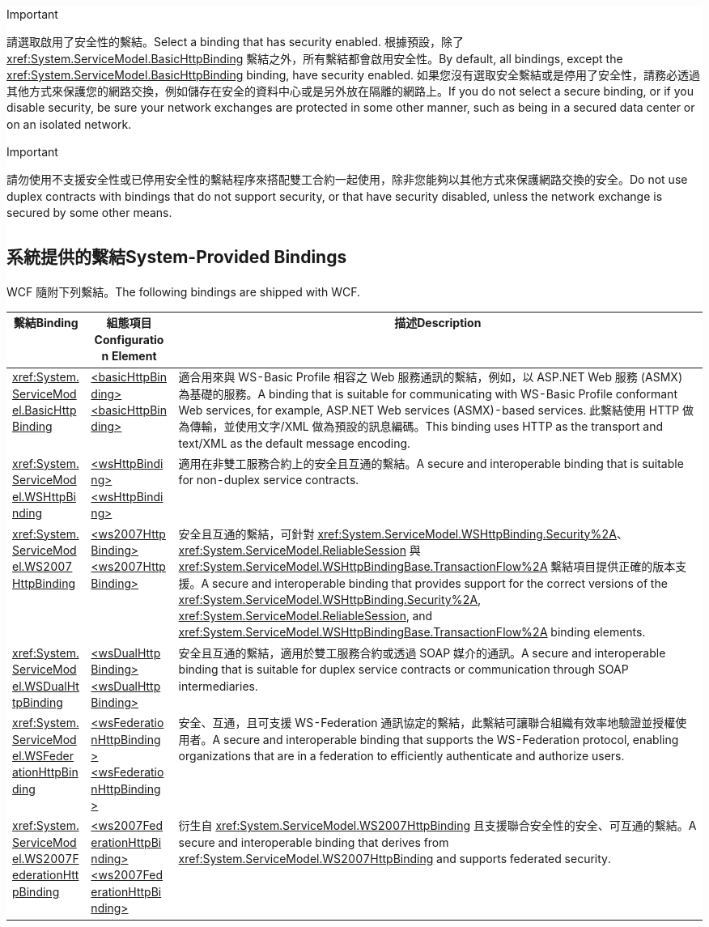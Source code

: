 > [!IMPORTANT]
>  <span data-ttu-id="f7b84-112">請選取啟用了安全性的繫結。</span><span class="sxs-lookup"><span data-stu-id="f7b84-112">Select a binding that has security enabled.</span></span> <span data-ttu-id="f7b84-113">根據預設，除了 <xref:System.ServiceModel.BasicHttpBinding> 繫結之外，所有繫結都會啟用安全性。</span><span class="sxs-lookup"><span data-stu-id="f7b84-113">By default, all bindings, except the <xref:System.ServiceModel.BasicHttpBinding> binding, have security enabled.</span></span> <span data-ttu-id="f7b84-114">如果您沒有選取安全繫結或是停用了安全性，請務必透過其他方式來保護您的網路交換，例如儲存在安全的資料中心或是另外放在隔離的網路上。</span><span class="sxs-lookup"><span data-stu-id="f7b84-114">If you do not select a secure binding, or if you disable security, be sure your network exchanges are protected in some other manner, such as being in a secured data center or on an isolated network.</span></span>  
  
> [!IMPORTANT]
>  <span data-ttu-id="f7b84-115">請勿使用不支援安全性或已停用安全性的繫結程序來搭配雙工合約一起使用，除非您能夠以其他方式來保護網路交換的安全。</span><span class="sxs-lookup"><span data-stu-id="f7b84-115">Do not use duplex contracts with bindings that do not support security, or that have security disabled, unless the network exchange is secured by some other means.</span></span>  
  
## <a name="system-provided-bindings"></a><span data-ttu-id="f7b84-116">系統提供的繫結</span><span class="sxs-lookup"><span data-stu-id="f7b84-116">System-Provided Bindings</span></span>  
 <span data-ttu-id="f7b84-117">WCF 隨附下列繫結。</span><span class="sxs-lookup"><span data-stu-id="f7b84-117">The following bindings are shipped with WCF.</span></span>  
  
|<span data-ttu-id="f7b84-118">繫結</span><span class="sxs-lookup"><span data-stu-id="f7b84-118">Binding</span></span>|<span data-ttu-id="f7b84-119">組態項目</span><span class="sxs-lookup"><span data-stu-id="f7b84-119">Configuration Element</span></span>|<span data-ttu-id="f7b84-120">描述</span><span class="sxs-lookup"><span data-stu-id="f7b84-120">Description</span></span>|  
|-------------|---------------------------|-----------------|  
|<xref:System.ServiceModel.BasicHttpBinding>|[<span data-ttu-id="f7b84-121">\<basicHttpBinding></span><span class="sxs-lookup"><span data-stu-id="f7b84-121">\<basicHttpBinding></span></span>](../../../../docs/framework/configure-apps/file-schema/wcf/basichttpbinding.md)|<span data-ttu-id="f7b84-122">適合用來與 WS-Basic Profile 相容之 Web 服務通訊的繫結，例如，以 ASP.NET Web 服務 (ASMX) 為基礎的服務。</span><span class="sxs-lookup"><span data-stu-id="f7b84-122">A binding that is suitable for communicating with WS-Basic Profile conformant Web services, for example, ASP.NET Web services (ASMX)-based services.</span></span> <span data-ttu-id="f7b84-123">此繫結使用 HTTP 做為傳輸，並使用文字/XML 做為預設的訊息編碼。</span><span class="sxs-lookup"><span data-stu-id="f7b84-123">This binding uses HTTP as the transport and text/XML as the default message encoding.</span></span>|  
|<xref:System.ServiceModel.WSHttpBinding>|[<span data-ttu-id="f7b84-124">\<wsHttpBinding></span><span class="sxs-lookup"><span data-stu-id="f7b84-124">\<wsHttpBinding></span></span>](../../../../docs/framework/configure-apps/file-schema/wcf/wshttpbinding.md)|<span data-ttu-id="f7b84-125">適用在非雙工服務合約上的安全且互通的繫結。</span><span class="sxs-lookup"><span data-stu-id="f7b84-125">A secure and interoperable binding that is suitable for non-duplex service contracts.</span></span>|  
|<xref:System.ServiceModel.WS2007HttpBinding>|[<span data-ttu-id="f7b84-126">\<ws2007HttpBinding></span><span class="sxs-lookup"><span data-stu-id="f7b84-126">\<ws2007HttpBinding></span></span>](../../../../docs/framework/configure-apps/file-schema/wcf/ws2007httpbinding.md)|<span data-ttu-id="f7b84-127">安全且互通的繫結，可針對 <xref:System.ServiceModel.WSHttpBinding.Security%2A>、<xref:System.ServiceModel.ReliableSession> 與 <xref:System.ServiceModel.WSHttpBindingBase.TransactionFlow%2A> 繫結項目提供正確的版本支援。</span><span class="sxs-lookup"><span data-stu-id="f7b84-127">A secure and interoperable binding that provides support for the correct versions of the <xref:System.ServiceModel.WSHttpBinding.Security%2A>, <xref:System.ServiceModel.ReliableSession>, and <xref:System.ServiceModel.WSHttpBindingBase.TransactionFlow%2A> binding elements.</span></span>|  
|<xref:System.ServiceModel.WSDualHttpBinding>|[<span data-ttu-id="f7b84-128">\<wsDualHttpBinding></span><span class="sxs-lookup"><span data-stu-id="f7b84-128">\<wsDualHttpBinding></span></span>](../../../../docs/framework/configure-apps/file-schema/wcf/wsdualhttpbinding.md)|<span data-ttu-id="f7b84-129">安全且互通的繫結，適用於雙工服務合約或透過 SOAP 媒介的通訊。</span><span class="sxs-lookup"><span data-stu-id="f7b84-129">A secure and interoperable binding that is suitable for duplex service contracts or communication through SOAP intermediaries.</span></span>|  
|<xref:System.ServiceModel.WSFederationHttpBinding>|[<span data-ttu-id="f7b84-130">\<wsFederationHttpBinding></span><span class="sxs-lookup"><span data-stu-id="f7b84-130">\<wsFederationHttpBinding></span></span>](../../../../docs/framework/configure-apps/file-schema/wcf/wsfederationhttpbinding.md)|<span data-ttu-id="f7b84-131">安全、互通，且可支援 WS-Federation 通訊協定的繫結，此繫結可讓聯合組織有效率地驗證並授權使用者。</span><span class="sxs-lookup"><span data-stu-id="f7b84-131">A secure and interoperable binding that supports the WS-Federation protocol, enabling organizations that are in a federation to efficiently authenticate and authorize users.</span></span>|  
|<xref:System.ServiceModel.WS2007FederationHttpBinding>|[<span data-ttu-id="f7b84-132">\<ws2007FederationHttpBinding></span><span class="sxs-lookup"><span data-stu-id="f7b84-132">\<ws2007FederationHttpBinding></span></span>](../../../../docs/framework/configure-apps/file-schema/wcf/ws2007federationhttpbinding.md)|<span data-ttu-id="f7b84-133">衍生自 <xref:System.ServiceModel.WS2007HttpBinding> 且支援聯合安全性的安全、可互通的繫結。</span><span class="sxs-lookup"><span data-stu-id="f7b84-133">A secure and interoperable binding that derives from <xref:System.ServiceModel.WS2007HttpBinding> and supports federated security.</span></span>|  